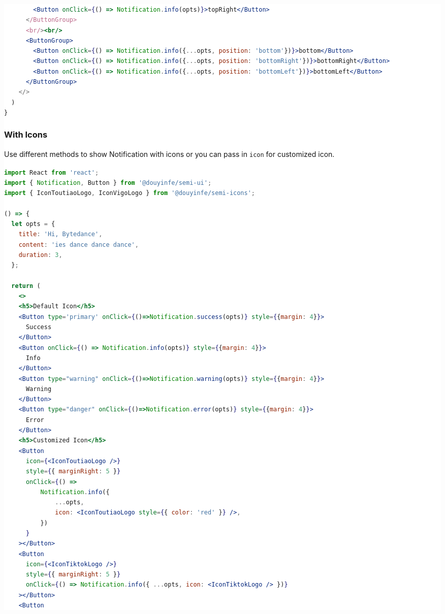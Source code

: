 ```jsx live=true
        <Button onClick={() => Notification.info(opts)}>topRight</Button>
      </ButtonGroup>
      <br/><br/>
      <ButtonGroup>
        <Button onClick={() => Notification.info({...opts, position: 'bottom'})}>bottom</Button>
        <Button onClick={() => Notification.info({...opts, position: 'bottomRight'})}>bottomRight</Button>
        <Button onClick={() => Notification.info({...opts, position: 'bottomLeft'})}>bottomLeft</Button>
      </ButtonGroup>
    </>
  )
}
```

### With Icons

Use different methods to show Notification with icons or you can pass in `icon` for customized icon.

```jsx live=true
import React from 'react';
import { Notification, Button } from '@douyinfe/semi-ui';
import { IconToutiaoLogo, IconVigoLogo } from '@douyinfe/semi-icons';

() => {
  let opts = {
    title: 'Hi, Bytedance',
    content: 'ies dance dance dance',
    duration: 3,
  };

  return (
    <>
    <h5>Default Icon</h5>
    <Button type='primary' onClick={()=>Notification.success(opts)} style={{margin: 4}}>
      Success
    </Button>
    <Button onClick={() => Notification.info(opts)} style={{margin: 4}}>
      Info
    </Button>
    <Button type="warning" onClick={()=>Notification.warning(opts)} style={{margin: 4}}>
      Warning
    </Button>
    <Button type="danger" onClick={()=>Notification.error(opts)} style={{margin: 4}}>
      Error
    </Button>
    <h5>Customized Icon</h5>
    <Button
      icon={<IconToutiaoLogo />}
      style={{ marginRight: 5 }}
      onClick={() =>
          Notification.info({
              ...opts,
              icon: <IconToutiaoLogo style={{ color: 'red' }} />,
          })
      }
    ></Button>
    <Button
      icon={<IconTiktokLogo />}
      style={{ marginRight: 5 }}
      onClick={() => Notification.info({ ...opts, icon: <IconTiktokLogo /> })}
    ></Button>
    <Button
```